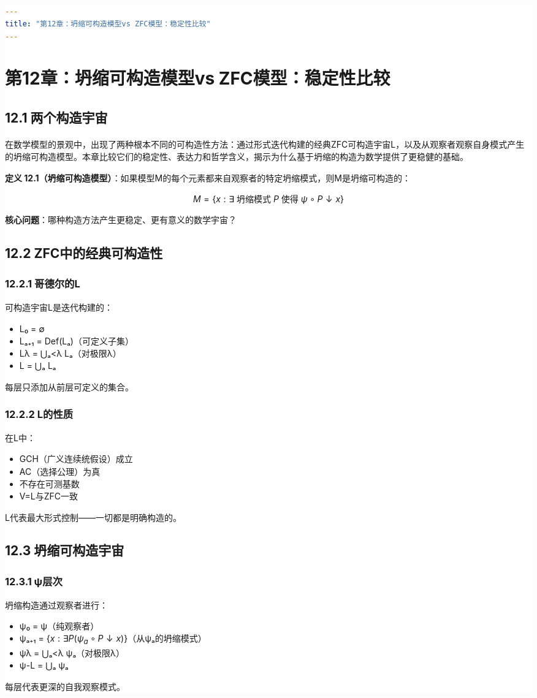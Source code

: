 ```yaml
---
title: "第12章：坍缩可构造模型vs ZFC模型：稳定性比较"
---
```


# 第12章：坍缩可构造模型vs ZFC模型：稳定性比较

## 12.1 两个构造宇宙

在数学模型的景观中，出现了两种根本不同的可构造性方法：通过形式迭代构建的经典ZFC可构造宇宙L，以及从观察者观察自身模式产生的坍缩可构造模型。本章比较它们的稳定性、表达力和哲学含义，揭示为什么基于坍缩的构造为数学提供了更稳健的基础。

**定义 12.1（坍缩可构造模型）**：如果模型M的每个元素都来自观察者的特定坍缩模式，则M是坍缩可构造的：

$$M = \{x : \exists \text{ 坍缩模式 } P \text{ 使得 } \psi \circ P \downarrow x\}$$

**核心问题**：哪种构造方法产生更稳定、更有意义的数学宇宙？

## 12.2 ZFC中的经典可构造性

### 12.2.1 哥德尔的L

可构造宇宙L是迭代构建的：
- L₀ = ∅
- Lₐ₊₁ = Def(Lₐ)（可定义子集）
- Lλ = ⋃ₐ&lt;λ Lₐ（对极限λ）
- L = ⋃ₐ Lₐ

每层只添加从前层可定义的集合。

### 12.2.2 L的性质

在L中：
- GCH（广义连续统假设）成立
- AC（选择公理）为真
- 不存在可测基数
- V=L与ZFC一致

L代表最大形式控制——一切都是明确构造的。

## 12.3 坍缩可构造宇宙

### 12.3.1 ψ层次

坍缩构造通过观察者进行：
- ψ₀ = ψ（纯观察者）
- ψₐ₊₁ = $\lbrace x : \exists P(\psi_a \circ P \downarrow x) \rbrace$（从ψₐ的坍缩模式）
- ψλ = ⋃ₐ&lt;λ ψₐ（对极限λ）
- ψ-L = ⋃ₐ ψₐ

每层代表更深的自我观察模式。
